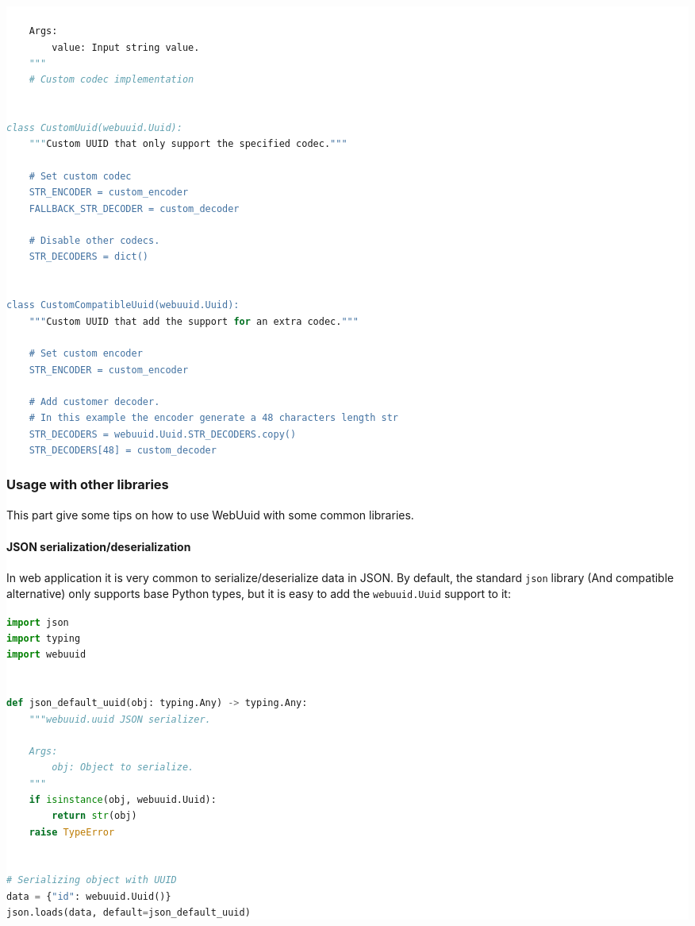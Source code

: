 ```python

    Args:
        value: Input string value.
    """
    # Custom codec implementation


class CustomUuid(webuuid.Uuid):
    """Custom UUID that only support the specified codec."""

    # Set custom codec
    STR_ENCODER = custom_encoder
    FALLBACK_STR_DECODER = custom_decoder

    # Disable other codecs.
    STR_DECODERS = dict()


class CustomCompatibleUuid(webuuid.Uuid):
    """Custom UUID that add the support for an extra codec."""

    # Set custom encoder
    STR_ENCODER = custom_encoder

    # Add customer decoder.
    # In this example the encoder generate a 48 characters length str
    STR_DECODERS = webuuid.Uuid.STR_DECODERS.copy()
    STR_DECODERS[48] = custom_decoder
```

### Usage with other libraries

This part give some tips on how to use WebUuid with some common libraries.

#### JSON serialization/deserialization

In web application it is very common to serialize/deserialize data in JSON. By default,
the standard `json` library (And compatible alternative) only supports base Python 
types, but it is easy to add the `webuuid.Uuid` support to it:

```python
import json
import typing
import webuuid


def json_default_uuid(obj: typing.Any) -> typing.Any:
    """webuuid.uuid JSON serializer.

    Args:
        obj: Object to serialize.
    """
    if isinstance(obj, webuuid.Uuid):
        return str(obj)
    raise TypeError


# Serializing object with UUID
data = {"id": webuuid.Uuid()}
json.loads(data, default=json_default_uuid)
```
